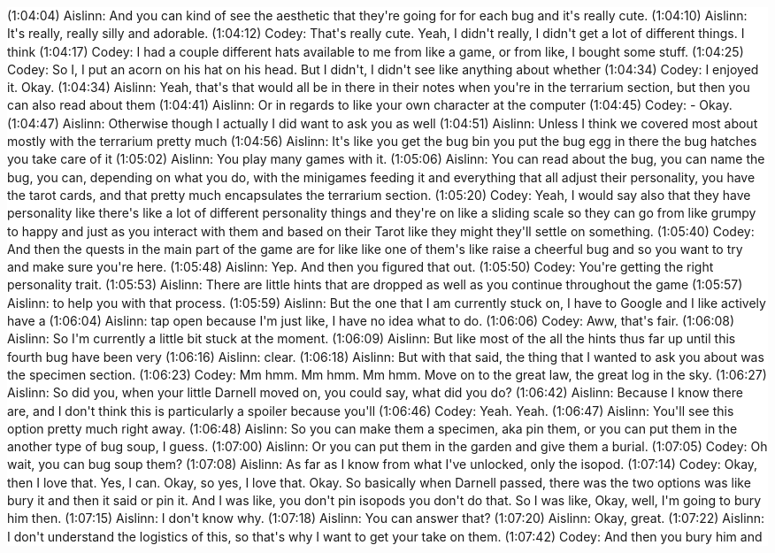 (1:04:04) Aislinn: And you can kind of see the aesthetic that they're going for for each bug and it's really cute.
(1:04:10) Aislinn: It's really, really silly and adorable.
(1:04:12) Codey: That's really cute. Yeah, I didn't really, I didn't get a lot of different things. I think
(1:04:17) Codey: I had a couple different hats available to me from like a game, or from like, I bought some stuff.
(1:04:25) Codey: So I, I put an acorn on his hat on his head. But I didn't, I didn't see like anything about whether
(1:04:34) Codey: I enjoyed it. Okay.
(1:04:34) Aislinn: Yeah, that's that would all be in there in their notes when you're in the terrarium section, but then you can also read about them
(1:04:41) Aislinn: Or in regards to like your own character at the computer
(1:04:45) Codey: - Okay.
(1:04:47) Aislinn: Otherwise though I actually I did want to ask you as well
(1:04:51) Aislinn: Unless I think we covered most about mostly with the terrarium pretty much
(1:04:56) Aislinn: It's like you get the bug bin you put the bug egg in there the bug hatches you take care of it
(1:05:02) Aislinn: You play many games with it.
(1:05:06) Aislinn: You can read about the bug, you can name the bug, you can, depending on what you do, with the minigames feeding it and everything that all adjust their personality, you have the tarot cards, and that pretty much encapsulates the terrarium section.
(1:05:20) Codey: Yeah, I would say also that they have personality like there's like a lot of different personality things and they're on like a sliding scale so they can go from like grumpy to happy and just as you interact with them and based on their Tarot like they might they'll settle on something.
(1:05:40) Codey: And then the quests in the main part of the game are for like like one of them's like raise a cheerful bug and so you want to try and make sure you're here.
(1:05:48) Aislinn: Yep. And then you figured that out.
(1:05:50) Codey: You're getting the right personality trait.
(1:05:53) Aislinn: There are little hints that are dropped as well as you continue throughout the game
(1:05:57) Aislinn: to help you with that process.
(1:05:59) Aislinn: But the one that I am currently stuck on, I have to Google and I like actively have a
(1:06:04) Aislinn: tap open because I'm just like, I have no idea what to do.
(1:06:06) Codey: Aww, that's fair.
(1:06:08) Aislinn: So I'm currently a little bit stuck at the moment.
(1:06:09) Aislinn: But like most of the all the hints thus far up until this fourth bug have been very
(1:06:16) Aislinn: clear.
(1:06:18) Aislinn: But with that said, the thing that I wanted to ask you about was the specimen section.
(1:06:23) Codey: Mm hmm. Mm hmm. Mm hmm. Move on to the great law, the great log in the sky.
(1:06:27) Aislinn: So did you, when your little Darnell moved on, you could say, what did you do?
(1:06:42) Aislinn: Because I know there are, and I don't think this is particularly a spoiler because you'll
(1:06:46) Codey: Yeah. Yeah.
(1:06:47) Aislinn: You'll see this option pretty much right away.
(1:06:48) Aislinn: So you can make them a specimen, aka pin them, or you can put them in the another type of bug soup, I guess.
(1:07:00) Aislinn: Or you can put them in the garden and give them a burial.
(1:07:05) Codey: Oh wait, you can bug soup them?
(1:07:08) Aislinn: As far as I know from what I've unlocked, only the isopod.
(1:07:14) Codey: Okay, then I love that. Yes, I can. Okay, so yes, I love that. Okay. So basically when Darnell passed, there was the two options was like bury it and then it said or pin it. And I was like, you don't pin isopods you don't do that. So I was like, Okay, well, I'm going to bury him then.
(1:07:15) Aislinn: I don't know why.
(1:07:18) Aislinn: You can answer that?
(1:07:20) Aislinn: Okay, great.
(1:07:22) Aislinn: I don't understand the logistics of this, so that's why I want to get your take on them.
(1:07:42) Codey: And then you bury him and